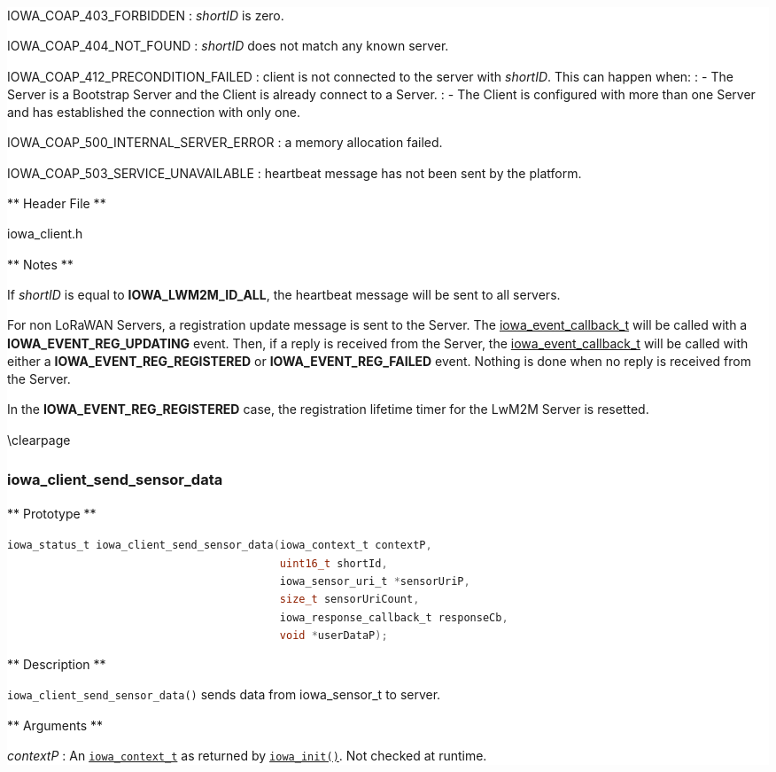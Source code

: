 IOWA_COAP_403_FORBIDDEN
: *shortID* is zero.

IOWA_COAP_404_NOT_FOUND
: *shortID* does not match any known server.

IOWA_COAP_412_PRECONDITION_FAILED
: client is not connected to the server with *shortID*. This can happen when:
: - The Server is a Bootstrap Server and the Client is already connect to a Server.
: - The Client is configured with more than one Server and has established the connection with only one.

IOWA_COAP_500_INTERNAL_SERVER_ERROR
: a memory allocation failed.

IOWA_COAP_503_SERVICE_UNAVAILABLE
: heartbeat message has not been sent by the platform.

** Header File **

iowa_client.h

** Notes **

If *shortID* is equal to **IOWA_LWM2M_ID_ALL**, the heartbeat message will be sent to all servers.

For non LoRaWAN Servers, a registration update message is sent to the Server. The [iowa_event_callback_t](ClientAPI.md#iowa_event_callback_t) will be called with a **IOWA_EVENT_REG_UPDATING** event. Then, if a reply is received from the Server, the [iowa_event_callback_t](ClientAPI.md#iowa_event_callback_t) will be called with either a **IOWA_EVENT_REG_REGISTERED** or **IOWA_EVENT_REG_FAILED** event. Nothing is done when no reply is received from the Server.

In the **IOWA_EVENT_REG_REGISTERED** case, the registration lifetime timer for the LwM2M Server is resetted.

\clearpage

### iowa_client_send_sensor_data

** Prototype **

```c
iowa_status_t iowa_client_send_sensor_data(iowa_context_t contextP,
                                           uint16_t shortId,
                                           iowa_sensor_uri_t *sensorUriP,
                                           size_t sensorUriCount,
                                           iowa_response_callback_t responseCb,
                                           void *userDataP);
```

** Description **

`iowa_client_send_sensor_data()` sends data from iowa_sensor_t to server.

** Arguments **

*contextP*
: An [`iowa_context_t`](CommonAPI.md#iowa_context_t) as returned by [`iowa_init()`](CommonAPI.md#iowa_init). Not checked at runtime.
